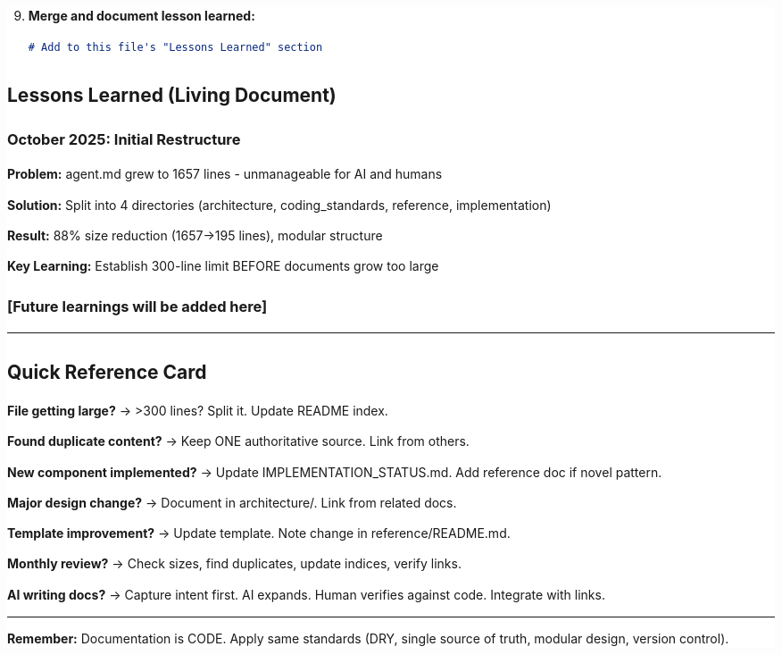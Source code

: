 9. **Merge and document lesson learned:**
   ```markdown
   # Add to this file's "Lessons Learned" section
   ```

## Lessons Learned (Living Document)

### October 2025: Initial Restructure

**Problem:** agent.md grew to 1657 lines - unmanageable for AI and humans

**Solution:** Split into 4 directories (architecture, coding_standards, reference, implementation)

**Result:** 88% size reduction (1657→195 lines), modular structure

**Key Learning:** Establish 300-line limit BEFORE documents grow too large

### [Future learnings will be added here]

---

## Quick Reference Card

**File getting large?**
→ >300 lines? Split it. Update README index.

**Found duplicate content?**
→ Keep ONE authoritative source. Link from others.

**New component implemented?**
→ Update IMPLEMENTATION_STATUS.md. Add reference doc if novel pattern.

**Major design change?**
→ Document in architecture/. Link from related docs.

**Template improvement?**
→ Update template. Note change in reference/README.md.

**Monthly review?**
→ Check sizes, find duplicates, update indices, verify links.

**AI writing docs?**
→ Capture intent first. AI expands. Human verifies against code. Integrate with links.

---

**Remember:** Documentation is CODE. Apply same standards (DRY, single source of truth, modular design, version control).

